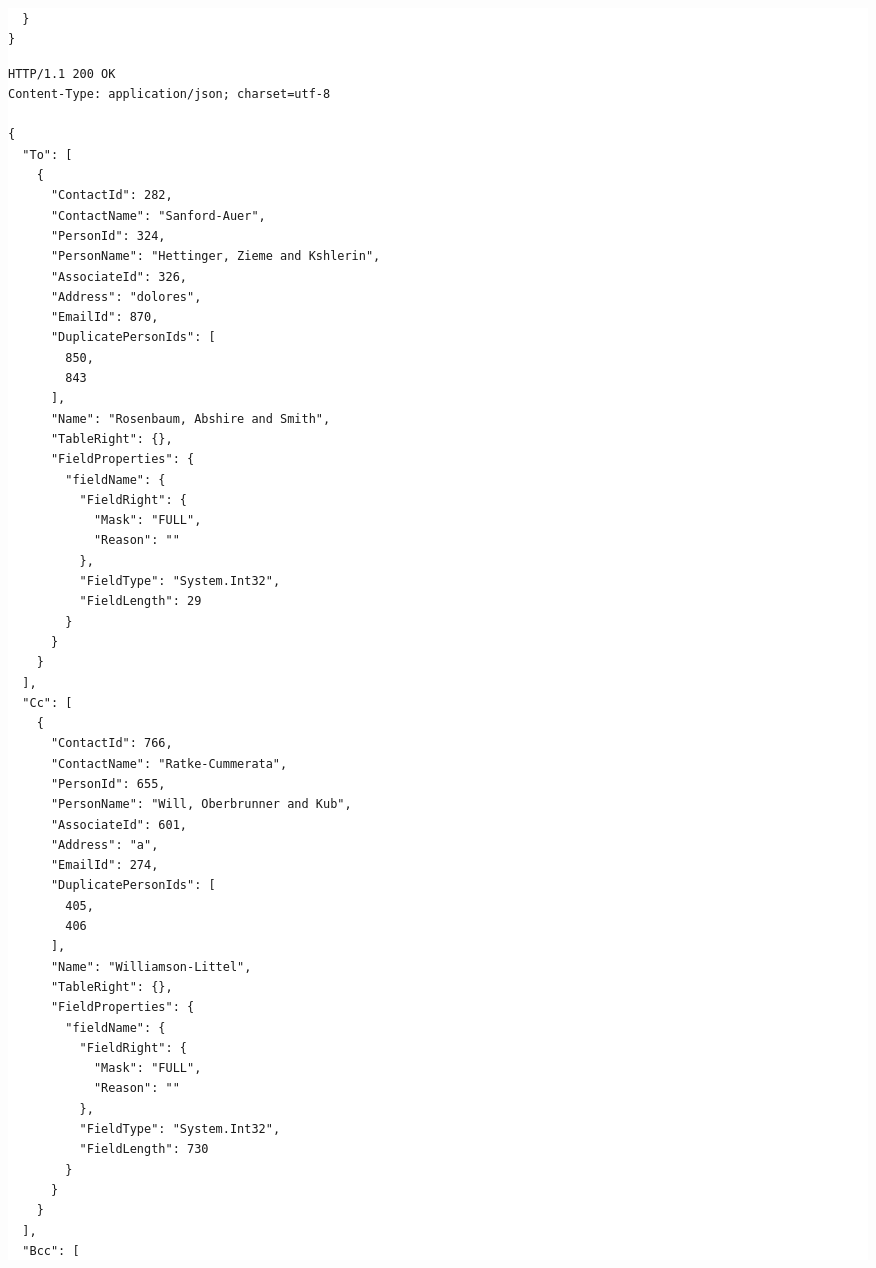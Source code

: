 ```http!
  }
}
```

```http_
HTTP/1.1 200 OK
Content-Type: application/json; charset=utf-8

{
  "To": [
    {
      "ContactId": 282,
      "ContactName": "Sanford-Auer",
      "PersonId": 324,
      "PersonName": "Hettinger, Zieme and Kshlerin",
      "AssociateId": 326,
      "Address": "dolores",
      "EmailId": 870,
      "DuplicatePersonIds": [
        850,
        843
      ],
      "Name": "Rosenbaum, Abshire and Smith",
      "TableRight": {},
      "FieldProperties": {
        "fieldName": {
          "FieldRight": {
            "Mask": "FULL",
            "Reason": ""
          },
          "FieldType": "System.Int32",
          "FieldLength": 29
        }
      }
    }
  ],
  "Cc": [
    {
      "ContactId": 766,
      "ContactName": "Ratke-Cummerata",
      "PersonId": 655,
      "PersonName": "Will, Oberbrunner and Kub",
      "AssociateId": 601,
      "Address": "a",
      "EmailId": 274,
      "DuplicatePersonIds": [
        405,
        406
      ],
      "Name": "Williamson-Littel",
      "TableRight": {},
      "FieldProperties": {
        "fieldName": {
          "FieldRight": {
            "Mask": "FULL",
            "Reason": ""
          },
          "FieldType": "System.Int32",
          "FieldLength": 730
        }
      }
    }
  ],
  "Bcc": [
```